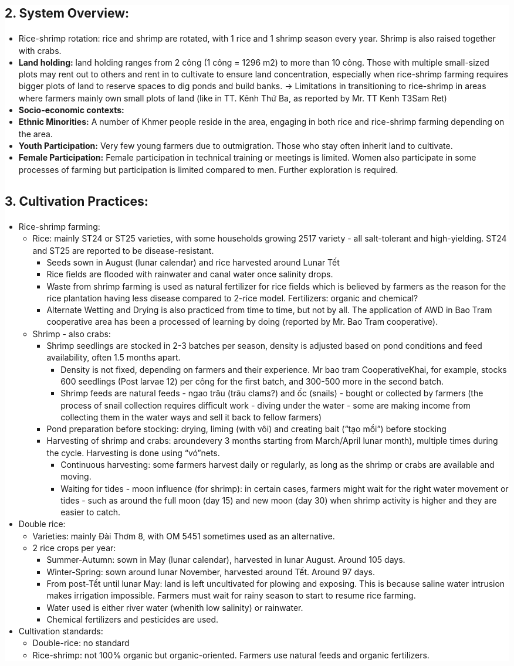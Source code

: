 ## **2\. System Overview:**

* Rice-shrimp rotation: rice and shrimp are rotated, with 1 rice and 1 shrimp season every year. Shrimp is also raised together with crabs.  
* **Land holding:** land holding ranges from 2 công (1 công \= 1296 m2) to more than 10 công. Those with multiple small-sized plots may rent out to others and rent in to cultivate to ensure land concentration, especially when rice-shrimp farming requires bigger plots of land to reserve spaces to dig ponds and build banks. →  Limitations in transitioning to rice-shrimp in areas where farmers mainly own small plots of land (like in TT. Kênh Thứ Ba, as reported by Mr. TT Kenh T3Sam Ret)  
*  **Socio-economic contexts:**  
  * **Ethnic Minorities:** A number of Khmer people reside in the area, engaging in both rice and rice-shrimp farming depending on the area.  
  * **Youth Participation:** Very few young farmers due to outmigration. Those who stay often inherit land to cultivate.  
  * **Female Participation:** Female participation in technical training or meetings is limited. Women also participate in some processes of farming but participation is limited compared to men. Further exploration is required.

## **3\. Cultivation Practices:**

* Rice-shrimp farming:  
  * Rice: mainly ST24 or ST25 varieties, with some households growing 2517 variety \- all salt-tolerant and high-yielding. ST24 and ST25 are reported to be disease-resistant.  
    * Seeds sown in August (lunar calendar) and rice harvested around Lunar Tết  
    * Rice fields are flooded with rainwater and canal water once salinity drops.  
    * Waste from shrimp farming is used as natural fertilizer for rice fields which is believed by farmers as the reason for the rice plantation having less disease compared to 2-rice model. Fertilizers: organic and chemical?   
    * Alternate Wetting and Drying is also practiced from time to time, but not by all. The application of AWD in Bao Tram cooperative area has been a processed of learning by doing (reported by Mr. Bao Tram cooperative).  
  * Shrimp \- also crabs:  
    * Shrimp seedlings are stocked in 2-3 batches per season, density is adjusted based on pond conditions and feed availability, often 1.5 months apart.  
      * Density is not fixed, depending on farmers and their experience. Mr bao tram CooperativeKhai, for example, stocks 600 seedlings (Post larvae 12\) per công for the first batch, and 300-500 more in the second batch.  
      * Shrimp feeds are natural feeds \- ngao trâu (trâu clams?) and ốc (snails) \- bought or collected by farmers (the process of snail collection requires difficult work \- diving under the water \- some are making income from collecting them in the water ways and sell it back to fellow farmers)  
    * Pond preparation before stocking: drying, liming (with vôi) and creating bait (“tạo mồi”) before stocking  
    * Harvesting of shrimp and crabs: aroundevery 3 months starting from March/April lunar month), multiple times during the cycle. Harvesting is done using “vó”nets.  
      * Continuous harvesting: some farmers harvest daily or regularly, as long as the shrimp or crabs are available and moving.  
      * Waiting for tides \- moon influence (for shrimp): in certain cases, farmers might wait for the right water movement or tides \- such as around the full moon (day 15\) and new moon (day 30\) when shrimp activity is higher and they are easier to catch.   
* Double rice:  
  * Varieties: mainly Đài Thơm 8, with OM 5451 sometimes used as an alternative.  
  * 2 rice crops per year:   
    * Summer-Autumn: sown in May (lunar calendar), harvested in lunar August. Around 105 days.  
    * Winter-Spring: sown around lunar November, harvested around Tết. Around 97 days.  
    * From post-Tết until lunar May: land is left uncultivated for plowing and exposing. This is because saline water intrusion makes irrigation impossible. Farmers must wait for rainy season to start to resume rice farming.   
    * Water used is either river water (whenith low salinity) or rainwater.  
    * Chemical fertilizers and pesticides are used.  
* Cultivation standards:  
  * Double-rice: no standard  
  * Rice-shrimp: not 100% organic but organic-oriented. Farmers use natural feeds and organic fertilizers.  